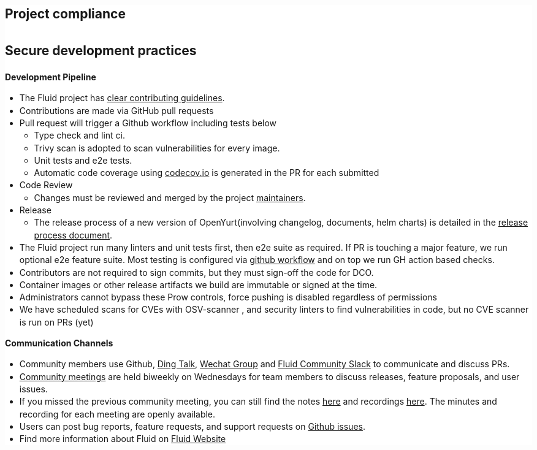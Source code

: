 
## Project compliance


## Secure development practices

**Development Pipeline**

* The Fluid project has [clear contributing guidelines](https://github.com/fluid-cloudnative/fluid/blob/master/CONTRIBUTING.md).  
* Contributions are made via GitHub pull requests
* Pull request will trigger a Github workflow including tests below
  - Type check and lint ci.
  - Trivy scan is adopted to scan vulnerabilities for every image.
  - Unit tests and e2e tests.
  - Automatic code coverage using [codecov.io](https://app.codecov.io/) is
 generated in the PR for each submitted
* Code Review
  - Changes must be reviewed and merged by the project [maintainers](https://github.com/fluid-cloudnative/fluid/blob/master/MAINTAINERS_COMMITTERS.md).
* Release
  - The release process of a new version of OpenYurt(involving changelog, documents, helm charts) is detailed in the [release process document](https://github.com/fluid-cloudnative/community/blob/master/operations/release.md).
* The Fluid project run many linters and unit tests first, then e2e suite as required. If
   PR is touching a major feature, we run optional e2e feature suite. Most
   testing is configured via
   [github workflow](https://github.com/fluid-cloudnative/fluid/tree/master/.github/workflows)
   and on top we run GH action based checks.
* Contributors are not required to sign commits, but they must sign-off the
   code for DCO.
* Container images or other release artifacts we build are immutable or
   signed at the time.
* Administrators cannot bypass these Prow controls, force pushing is disabled
   regardless of permissions
* We have scheduled scans for CVEs with OSV-scanner , and security linters to find vulnerabilities in code,
   but no CVE scanner is run on PRs (yet)


**Communication Channels**

- Community members use Github, [Ding Talk](https://github.com/fluid-cloudnative/fluid?tab=readme-ov-file#community), [Wechat Group](https://github.com/fluid-cloudnative/fluid?tab=readme-ov-file#community) and [Fluid Community Slack](https://cloud-native.slack.com/archives/C02ADG209SP) to communicate and discuss PRs.
- [Community meetings](https://github.com/fluid-cloudnative/community/wiki/Meeting-Schedule) are held biweekly on Wednesdays for team members to discuss releases, feature proposals, and user issues.  
- If you missed the previous community meeting, you can still find the notes
   [here](https://github.com/fluid-cloudnative/community/wiki/Meeting-Schedule)
   and recordings
   [here](https://github.com/fluid-cloudnative/community/wiki/Meeting-Agenda-and-Notes). The minutes and recording for each meeting are openly available.
- Users can post bug reports, feature requests, and support requests on [Github issues](https://github.com/fluid-cloudnative/fluid/issues).  
- Find more information about Fluid on [Fluid Website](https://fluid-cloudnative.github.io/)
